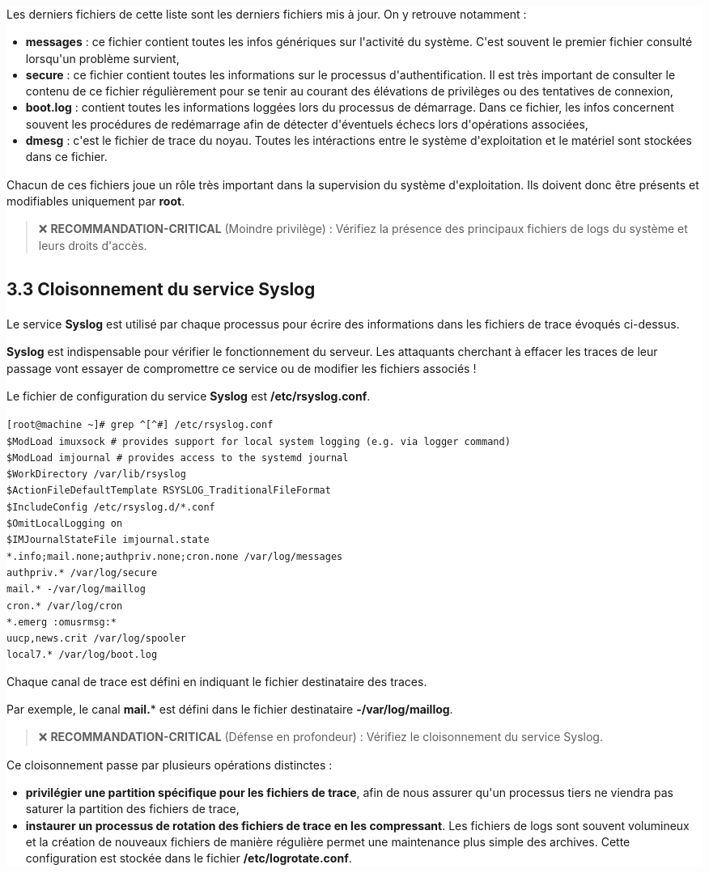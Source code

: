 Les derniers fichiers de cette liste sont les derniers fichiers mis à jour. On y retrouve notamment :
- **messages** : ce fichier contient toutes les infos génériques sur l'activité du système. C'est souvent le premier fichier consulté lorsqu'un problème survient,
- **secure** : ce fichier contient toutes les informations sur le processus d'authentification. Il est très important de consulter le contenu de ce fichier régulièrement pour se tenir au courant des élévations de privilèges ou des tentatives de connexion,
- **boot.log** : contient toutes les informations loggées lors du processus de démarrage. Dans ce fichier, les infos concernent souvent les procédures de redémarrage afin de détecter d'éventuels échecs lors d'opérations associées,
- **dmesg** : c'est le fichier de trace du noyau. Toutes les intéractions entre le système d'exploitation et le matériel sont stockées dans ce fichier.

Chacun de ces fichiers joue un rôle très important dans la supervision du système d'exploitation. Ils doivent donc être présents et modifiables uniquement par **root**.

> ❌ **RECOMMANDATION-CRITICAL** (Moindre privilège) : Vérifiez la présence des principaux fichiers de logs du système et leurs droits d'accès.


## 3.3 Cloisonnement du service Syslog

Le service **Syslog** est utilisé par chaque processus pour écrire des informations dans les fichiers de trace évoqués ci-dessus.

**Syslog** est indispensable pour vérifier le fonctionnement du serveur. Les attaquants cherchant à effacer les traces de leur passage vont essayer de compromettre ce service ou de modifier les fichiers associés !

Le fichier de configuration du service **Syslog** est **/etc/rsyslog.conf**.

    [root@machine ~]# grep ^[^#] /etc/rsyslog.conf
    $ModLoad imuxsock # provides support for local system logging (e.g. via logger command)
    $ModLoad imjournal # provides access to the systemd journal
    $WorkDirectory /var/lib/rsyslog
    $ActionFileDefaultTemplate RSYSLOG_TraditionalFileFormat
    $IncludeConfig /etc/rsyslog.d/*.conf
    $OmitLocalLogging on
    $IMJournalStateFile imjournal.state
    *.info;mail.none;authpriv.none;cron.none /var/log/messages
    authpriv.* /var/log/secure
    mail.* -/var/log/maillog
    cron.* /var/log/cron
    *.emerg :omusrmsg:*
    uucp,news.crit /var/log/spooler
    local7.* /var/log/boot.log

Chaque canal de trace est défini en indiquant le fichier destinataire des traces.

Par exemple, le canal **mail.*** est défini dans le fichier destinataire **-/var/log/maillog**.

> ❌ **RECOMMANDATION-CRITICAL** (Défense en profondeur) : Vérifiez le cloisonnement du service Syslog.

Ce cloisonnement passe par plusieurs opérations distinctes :
- **privilégier une partition spécifique pour les fichiers de trace**, afin de nous assurer qu'un processus tiers ne viendra pas saturer la partition des fichiers de trace,
- **instaurer un processus de rotation des fichiers de trace en les compressant**. Les fichiers de logs sont souvent volumineux et la création de nouveaux fichiers de manière régulière permet une maintenance plus simple des archives. Cette configuration est stockée dans le fichier **/etc/logrotate.conf**.
